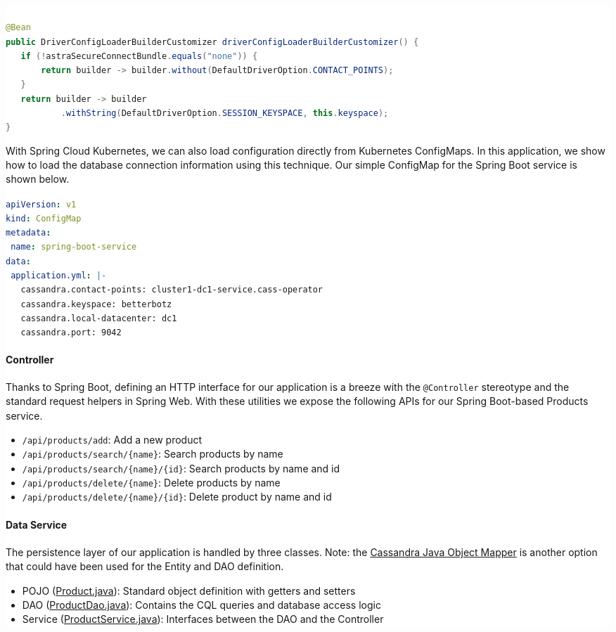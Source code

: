 ```java

@Bean
public DriverConfigLoaderBuilderCustomizer driverConfigLoaderBuilderCustomizer() {
   if (!astraSecureConnectBundle.equals("none")) {
       return builder -> builder.without(DefaultDriverOption.CONTACT_POINTS);
   }
   return builder -> builder
           .withString(DefaultDriverOption.SESSION_KEYSPACE, this.keyspace);
}
```

With Spring Cloud Kubernetes, we can also load configuration directly from Kubernetes ConfigMaps. In this application, we show how to load the database connection information using this technique. Our simple ConfigMap for the Spring Boot service is shown below.

```yaml
apiVersion: v1
kind: ConfigMap
metadata:
 name: spring-boot-service
data:
 application.yml: |-
   cassandra.contact-points: cluster1-dc1-service.cass-operator
   cassandra.keyspace: betterbotz
   cassandra.local-datacenter: dc1
   cassandra.port: 9042
```

#### Controller

Thanks to Spring Boot, defining an HTTP interface for our application is a breeze with the `@Controller` stereotype and the standard request helpers in Spring Web. With these utilities we expose the following APIs for our Spring Boot-based Products service.

- `/api/products/add`: Add a new product
- `/api/products/search/{name}`: Search products by name
- `/api/products/search/{name}/{id}`: Search products by name and id
- `/api/products/delete/{name}`: Delete products by name
- `/api/products/delete/{name}/{id}`: Delete product by name and id

#### Data Service

The persistence layer of our application is handled by three classes. Note: the [Cassandra Java Object Mapper](https://docs.datastax.com/en/developer/java-driver/latest/manual/mapper/) is another option that could have been used for the Entity and DAO definition.

- POJO ([Product.java](https://github.com/DataStax-Examples/spring-k8s-cassandra-microservices/blob/master/microservice-spring-boot/src/main/java/com/datastax/examples/product/Product.java)): Standard object definition with getters and setters
- DAO ([ProductDao.java](https://github.com/DataStax-Examples/spring-k8s-cassandra-microservices/blob/master/microservice-spring-boot/src/main/java/com/datastax/examples/product/ProductDao.java)): Contains the CQL queries and database access logic
- Service ([ProductService.java](https://github.com/DataStax-Examples/spring-k8s-cassandra-microservices/blob/master/microservice-spring-boot/src/main/java/com/datastax/examples/product/ProductService.java)): Interfaces between the DAO and the Controller

